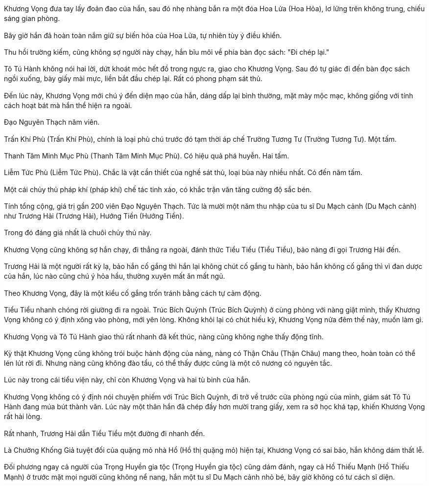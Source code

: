 Khương Vọng đưa tay lấy đoản đao của hắn, sau đó nhẹ nhàng bắn ra một đóa Hoa Lửa (Hoa Hỏa), lơ lửng trên không trung, chiếu sáng gian phòng.

Bây giờ hắn đã hoàn toàn nắm giữ sự biến hóa của Hoa Lửa, tự nhiên tùy ý điều khiển.

Thu hồi trường kiếm, cũng không sợ người này chạy, hắn bĩu môi về phía bàn đọc sách: "Đi chép lại."

Tô Tú Hành không nói hai lời, dứt khoát móc hết đồ trong ngực ra, giao cho Khương Vọng. Sau đó tự giác đi đến bàn đọc sách ngồi xuống, bày giấy mài mực, liền bắt đầu chép lại. Rất có phong phạm sát thủ.

Đến lúc này, Khương Vọng mới chú ý đến diện mạo của hắn, dáng dấp lại bình thường, mặt mày mộc mạc, không giống với tính cách hoạt bát mà hắn thể hiện ra ngoài.

Đạo Nguyên Thạch năm viên.

Trấn Khí Phù (Trấn Khí Phù), chính là loại phù chú trước đó tạm thời áp chế Trường Tương Tư (Trường Tương Tư). Một tấm.

Thanh Tâm Minh Mục Phù (Thanh Tâm Minh Mục Phù). Có hiệu quả phá huyễn. Hai tấm.

Liễm Tức Phù (Liễm Tức Phù). Chắc là vật cần thiết của nghề sát thủ, loại bùa này nhiều nhất. Có đến năm tấm.

Một cái chủy thủ pháp khí (pháp khí) chế tác tinh xảo, có khắc trận văn tăng cường độ sắc bén.

Tính tổng cộng, giá trị gần 200 viên Đạo Nguyên Thạch. Tức là mười một năm thu nhập của tu sĩ Du Mạch cảnh (Du Mạch cảnh) như Trương Hải (Trương Hải), Hướng Tiền (Hướng Tiền).

Trong đó đáng giá nhất là chuôi chủy thủ này.

Khương Vọng cũng không sợ hắn chạy, đi thẳng ra ngoài, đánh thức Tiểu Tiểu (Tiểu Tiểu), bảo nàng đi gọi Trương Hải đến.

Trương Hải là một người rất kỳ lạ, bảo hắn cố gắng thì hắn lại không chút cố gắng tu hành, bảo hắn không cố gắng thì vì đan dược của hắn, lúc nào cũng chú ý hỏa hầu, thường xuyên mất ăn mất ngủ.

Theo Khương Vọng, đây là một kiểu cố gắng trốn tránh bằng cách tự cảm động.

Tiểu Tiểu nhanh chóng rời giường đi ra ngoài. Trúc Bích Quỳnh (Trúc Bích Quỳnh) ở cùng phòng với nàng giật mình, thấy Khương Vọng không có ý định xông vào phòng, mới yên lòng. Không khỏi lại có chút hiếu kỳ, Khương Vọng nửa đêm thế này, muốn làm gì.

Khương Vọng và Tô Tú Hành giao thủ rất nhanh đã kết thúc, nàng cũng không nghe thấy động tĩnh.

Kỳ thật Khương Vọng cũng không trói buộc hành động của nàng, nàng có Thận Châu (Thận Châu) mang theo, hoàn toàn có thể lén lút rời đi. Nhưng nàng cũng không đào tẩu, có thể thấy được cũng là một cô nương có nguyên tắc.

Lúc này trong cái tiểu viện này, chỉ còn Khương Vọng và hai tù binh của hắn.

Khương Vọng không có ý định nói chuyện phiếm với Trúc Bích Quỳnh, đi trở về trước cửa phòng ngủ của mình, giám sát Tô Tú Hành đang múa bút thành văn. Lúc này một thân hắn đã chép đầy hơn mười trang giấy, xem ra sở học khá tạp, khiến Khương Vọng rất hài lòng.

Rất nhanh, Trương Hải dẫn Tiểu Tiểu một đường đi nhanh đến.

Là Chưởng Khống Giả tuyệt đối của quặng mỏ nhà Hồ (Hồ thị quặng mỏ) hiện tại, Khương Vọng có sai bảo, hắn không dám thất lễ.

Đối phương ngay cả người của Trọng Huyền gia tộc (Trọng Huyền gia tộc) cũng dám đánh, ngay cả Hồ Thiếu Mạnh (Hồ Thiếu Mạnh) ở trước mặt mọi người cũng không nể nang, hắn một tu sĩ Du Mạch cảnh nhỏ bé, bây giờ không có tư cách sĩ diện.
